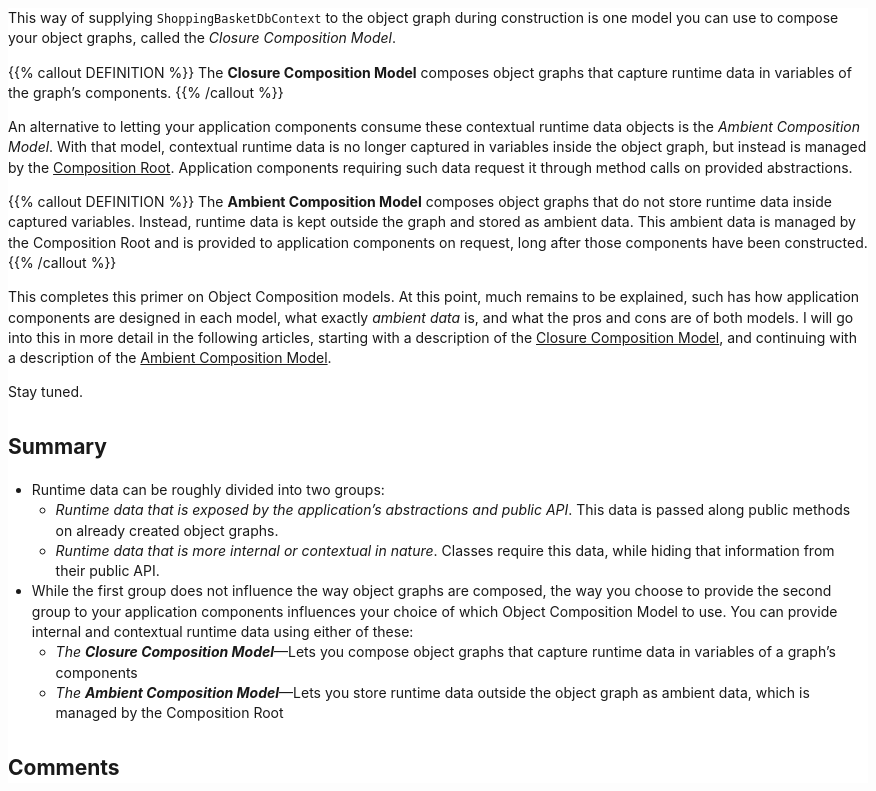 This way of supplying `ShoppingBasketDbContext` to the object graph during construction is one model you can use to compose your object graphs, called the *Closure Composition Model*.

{{% callout DEFINITION %}}
The **Closure Composition Model** composes object graphs that capture runtime data in variables of the graph’s components.
{{% /callout %}}

An alternative to letting your application components consume these contextual runtime data objects is the *Ambient Composition Model*. With that model, contextual runtime data is no longer captured in variables inside the object graph, but instead is managed by the [Composition Root](https://mng.bz/K1qZ). Application components requiring such data request it through method calls on provided abstractions.

{{% callout DEFINITION %}}
The **Ambient Composition Model** composes object graphs that do not store runtime data inside captured variables. Instead, runtime data is kept outside the graph and stored as ambient data. This ambient data is managed by the Composition Root and is provided to application components on request, long after those components have been constructed.
{{% /callout %}}

This completes this primer on Object Composition models. At this point, much remains to be explained, such has how application components are designed in each model, what exactly *ambient data* is, and what the pros and cons are of both models. I will go into this in more detail in the following articles, starting with a description of the [Closure Composition Model](/steven/p/ccm/), and continuing with a description of the [Ambient Composition Model](/steven/p/acm/).

Stay tuned.

## Summary

* Runtime data can be roughly divided into two groups:
  * *Runtime data that is exposed by the application’s abstractions and public API*. This data is passed along public methods on already created object graphs.
  * *Runtime data that is more internal or contextual in nature*. Classes require this data, while hiding that information from their public API.
* While the first group does not influence the way object graphs are composed, the way you choose to provide the second group to your application components influences your choice of which Object Composition Model to use. You can provide internal and contextual runtime data using either of these:
  * *The* ***Closure Composition Model***—Lets you compose object graphs that capture runtime data in variables of a graph’s components
  * *The* ***Ambient Composition Model***—Lets you store runtime data outside the object graph as ambient data, which is managed by the Composition Root

## Comments